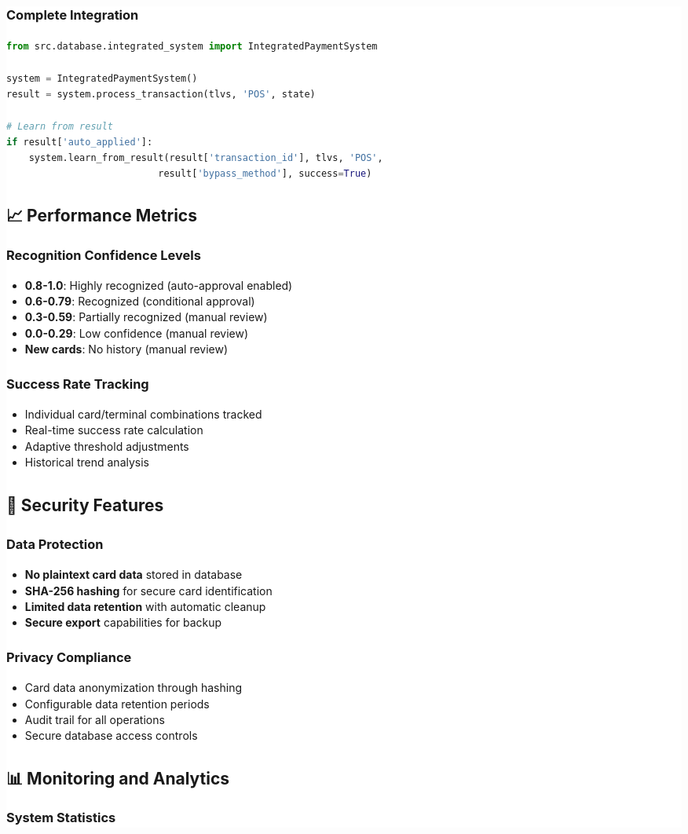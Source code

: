 ### Complete Integration

```python
from src.database.integrated_system import IntegratedPaymentSystem

system = IntegratedPaymentSystem()
result = system.process_transaction(tlvs, 'POS', state)

# Learn from result
if result['auto_applied']:
    system.learn_from_result(result['transaction_id'], tlvs, 'POS', 
                           result['bypass_method'], success=True)
```

## 📈 **Performance Metrics**

### Recognition Confidence Levels

- **0.8-1.0**: Highly recognized (auto-approval enabled)
- **0.6-0.79**: Recognized (conditional approval)
- **0.3-0.59**: Partially recognized (manual review)
- **0.0-0.29**: Low confidence (manual review)
- **New cards**: No history (manual review)

### Success Rate Tracking

- Individual card/terminal combinations tracked
- Real-time success rate calculation
- Adaptive threshold adjustments
- Historical trend analysis

## 🔐 **Security Features**

### Data Protection

- **No plaintext card data** stored in database
- **SHA-256 hashing** for secure card identification
- **Limited data retention** with automatic cleanup
- **Secure export** capabilities for backup

### Privacy Compliance

- Card data anonymization through hashing
- Configurable data retention periods
- Audit trail for all operations
- Secure database access controls

## 📊 **Monitoring and Analytics**

### System Statistics
